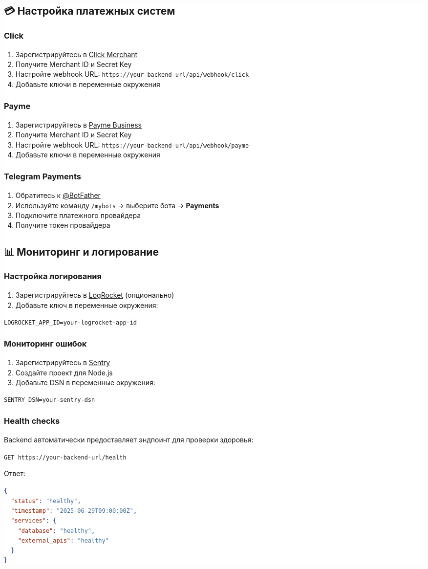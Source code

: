 ## 💳 Настройка платежных систем

### Click

1. Зарегистрируйтесь в [Click Merchant](https://merchant.click.uz)
2. Получите Merchant ID и Secret Key
3. Настройте webhook URL: `https://your-backend-url/api/webhook/click`
4. Добавьте ключи в переменные окружения

### Payme

1. Зарегистрируйтесь в [Payme Business](https://business.payme.uz)
2. Получите Merchant ID и Secret Key
3. Настройте webhook URL: `https://your-backend-url/api/webhook/payme`
4. Добавьте ключи в переменные окружения

### Telegram Payments

1. Обратитесь к [@BotFather](https://t.me/BotFather)
2. Используйте команду `/mybots` → выберите бота → **Payments**
3. Подключите платежного провайдера
4. Получите токен провайдера

## 📊 Мониторинг и логирование

### Настройка логирования

1. Зарегистрируйтесь в [LogRocket](https://logrocket.com) (опционально)
2. Добавьте ключ в переменные окружения:

```env
LOGROCKET_APP_ID=your-logrocket-app-id
```

### Мониторинг ошибок

1. Зарегистрируйтесь в [Sentry](https://sentry.io)
2. Создайте проект для Node.js
3. Добавьте DSN в переменные окружения:

```env
SENTRY_DSN=your-sentry-dsn
```

### Health checks

Backend автоматически предоставляет эндпоинт для проверки здоровья:

```
GET https://your-backend-url/health
```

Ответ:
```json
{
  "status": "healthy",
  "timestamp": "2025-06-29T09:00:00Z",
  "services": {
    "database": "healthy",
    "external_apis": "healthy"
  }
}
```
